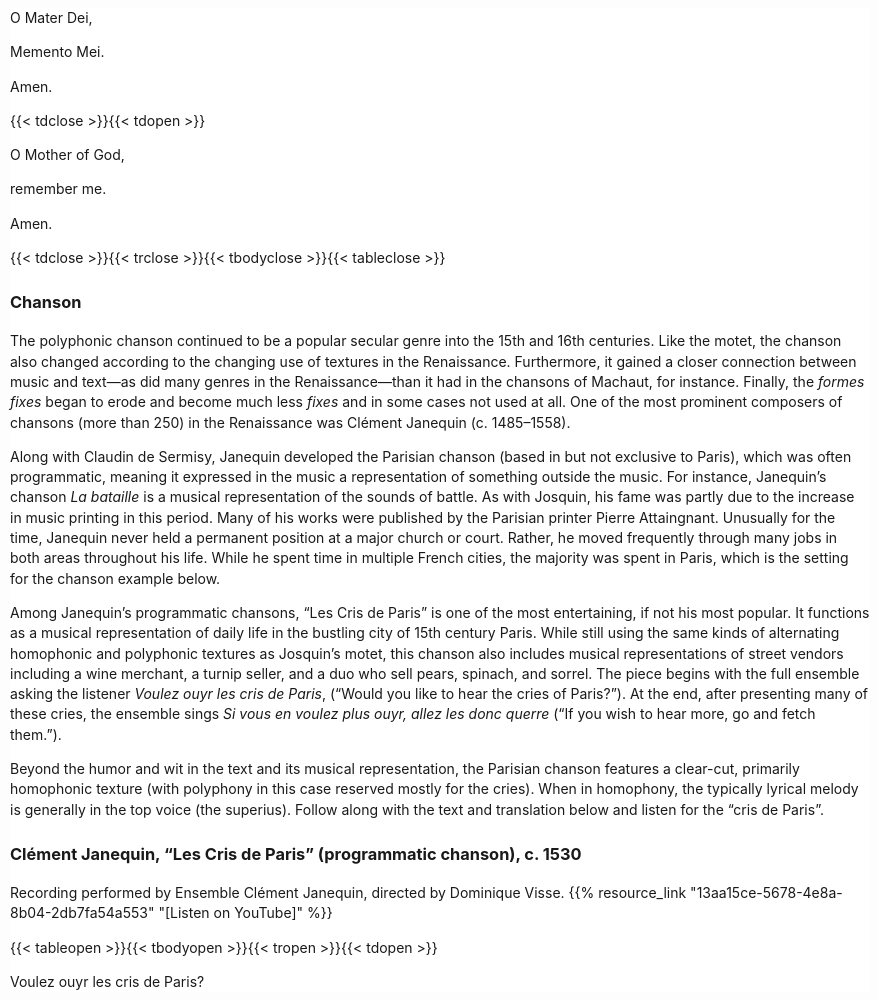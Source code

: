 O Mater Dei,

Memento Mei.

Amen.

{{< tdclose >}}{{< tdopen >}}

O Mother of God,

remember me.

Amen.

{{< tdclose >}}{{< trclose >}}{{< tbodyclose >}}{{< tableclose >}}

### Chanson

The polyphonic chanson continued to be a popular secular genre into the 15th and 16th centuries. Like the motet, the chanson also changed according to the changing use of textures in the Renaissance. Furthermore, it gained a closer connection between music and text—as did many genres in the Renaissance—than it had in the chansons of Machaut, for instance. Finally, the *formes fixes* began to erode and become much less *fixes* and in some cases not used at all. One of the most prominent composers of chansons (more than 250) in the Renaissance was Clément Janequin (c. 1485–1558).

Along with Claudin de Sermisy, Janequin developed the Parisian chanson (based in but not exclusive to Paris), which was often programmatic, meaning it expressed in the music a representation of something outside the music. For instance, Janequin’s chanson *La bataille* is a musical representation of the sounds of battle. As with Josquin, his fame was partly due to the increase in music printing in this period. Many of his works were published by the Parisian printer Pierre Attaingnant. Unusually for the time, Janequin never held a permanent position at a major church or court. Rather, he moved frequently through many jobs in both areas throughout his life. While he spent time in multiple French cities, the majority was spent in Paris, which is the setting for the chanson example below.

Among Janequin’s programmatic chansons, “Les Cris de Paris” is one of the most entertaining, if not his most popular. It functions as a musical representation of daily life in the bustling city of 15th century Paris. While still using the same kinds of alternating homophonic and polyphonic textures as Josquin’s motet, this chanson also includes musical representations of street vendors including a wine merchant, a turnip seller, and a duo who sell pears, spinach, and sorrel. The piece begins with the full ensemble asking the listener *Voulez ouyr les cris de Paris*, (“Would you like to hear the cries of Paris?”). At the end, after presenting many of these cries, the ensemble sings *Si vous en voulez plus ouyr, allez les donc querre* (“If you wish to hear more, go and fetch them.”).

Beyond the humor and wit in the text and its musical representation, the Parisian chanson features a clear-cut, primarily homophonic texture (with polyphony in this case reserved mostly for the cries). When in homophony, the typically lyrical melody is generally in the top voice (the superius). Follow along with the text and translation below and listen for the “cris de Paris”.

### Clément Janequin, “Les Cris de Paris” (programmatic chanson), c. 1530

Recording performed by Ensemble Clément Janequin, directed by Dominique Visse. {{% resource_link "13aa15ce-5678-4e8a-8b04-2db7fa54a553" "\[Listen on YouTube\]" %}}

{{< tableopen >}}{{< tbodyopen >}}{{< tropen >}}{{< tdopen >}}

Voulez ouyr les cris de Paris?
